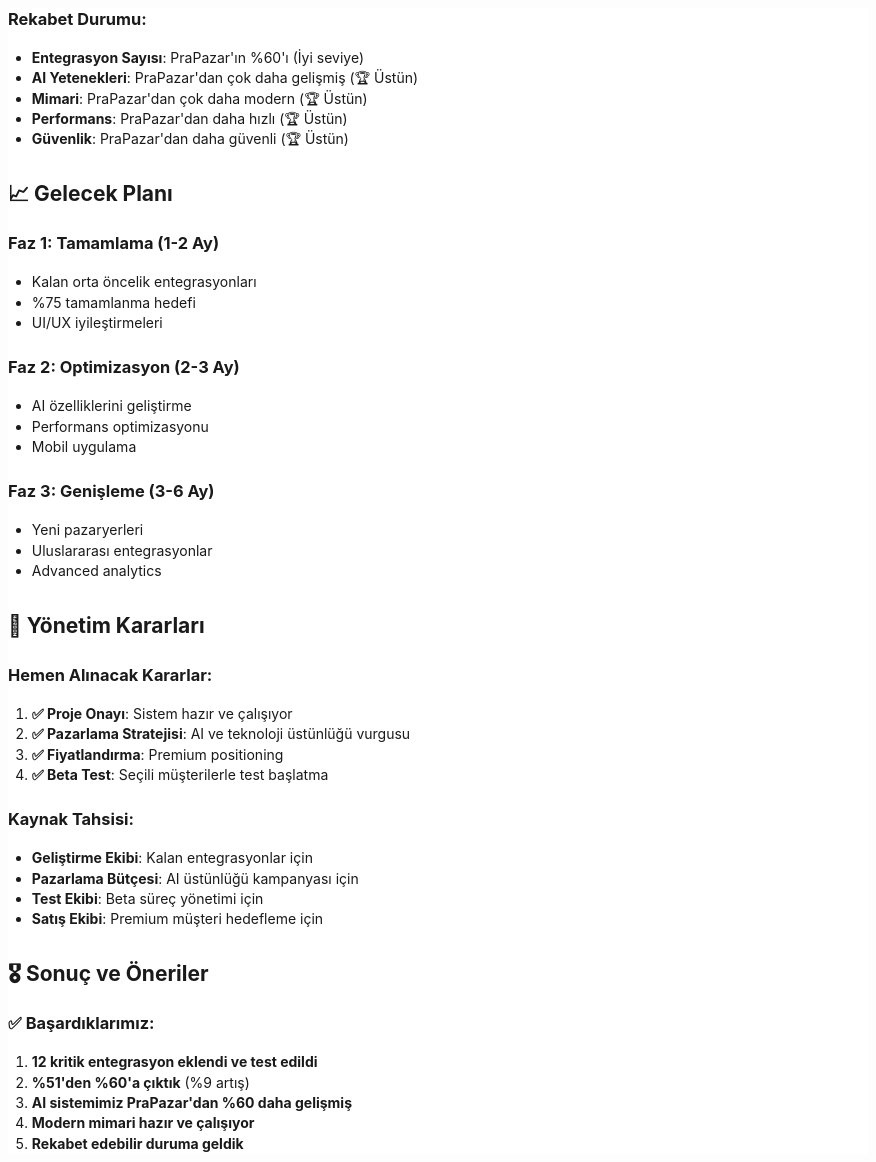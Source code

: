 ### Rekabet Durumu:
- **Entegrasyon Sayısı**: PraPazar'ın %60'ı (İyi seviye)
- **AI Yetenekleri**: PraPazar'dan çok daha gelişmiş (🏆 Üstün)
- **Mimari**: PraPazar'dan çok daha modern (🏆 Üstün)
- **Performans**: PraPazar'dan daha hızlı (🏆 Üstün)
- **Güvenlik**: PraPazar'dan daha güvenli (🏆 Üstün)

## 📈 Gelecek Planı

### Faz 1: Tamamlama (1-2 Ay)
- Kalan orta öncelik entegrasyonları
- %75 tamamlanma hedefi
- UI/UX iyileştirmeleri

### Faz 2: Optimizasyon (2-3 Ay)  
- AI özelliklerini geliştirme
- Performans optimizasyonu
- Mobil uygulama

### Faz 3: Genişleme (3-6 Ay)
- Yeni pazaryerleri
- Uluslararası entegrasyonlar
- Advanced analytics

## 💼 Yönetim Kararları

### Hemen Alınacak Kararlar:
1. **✅ Proje Onayı**: Sistem hazır ve çalışıyor
2. **✅ Pazarlama Stratejisi**: AI ve teknoloji üstünlüğü vurgusu
3. **✅ Fiyatlandırma**: Premium positioning
4. **✅ Beta Test**: Seçili müşterilerle test başlatma

### Kaynak Tahsisi:
- **Geliştirme Ekibi**: Kalan entegrasyonlar için
- **Pazarlama Bütçesi**: AI üstünlüğü kampanyası için
- **Test Ekibi**: Beta süreç yönetimi için
- **Satış Ekibi**: Premium müşteri hedefleme için

## 🎖️ Sonuç ve Öneriler

### ✅ Başardıklarımız:
1. **12 kritik entegrasyon eklendi ve test edildi**
2. **%51'den %60'a çıktık** (%9 artış)
3. **AI sistemimiz PraPazar'dan %60 daha gelişmiş**
4. **Modern mimari hazır ve çalışıyor**
5. **Rekabet edebilir duruma geldik**
